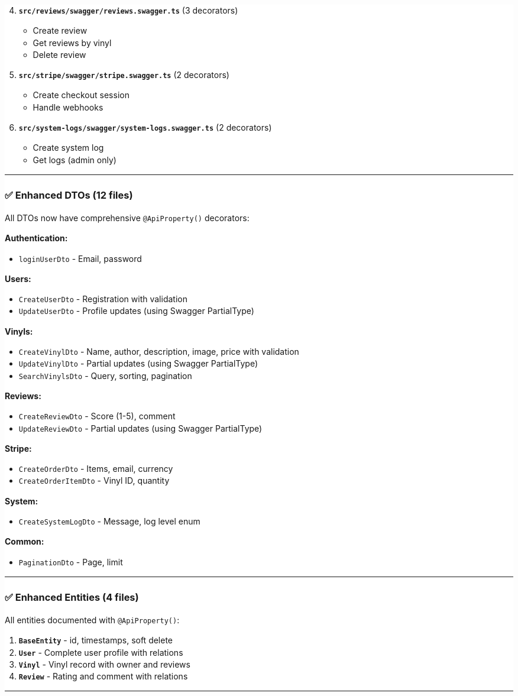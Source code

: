 4. **`src/reviews/swagger/reviews.swagger.ts`** (3 decorators)
   - Create review
   - Get reviews by vinyl
   - Delete review

5. **`src/stripe/swagger/stripe.swagger.ts`** (2 decorators)
   - Create checkout session
   - Handle webhooks

6. **`src/system-logs/swagger/system-logs.swagger.ts`** (2 decorators)
   - Create system log
   - Get logs (admin only)

---

### ✅ Enhanced DTOs (12 files)

All DTOs now have comprehensive `@ApiProperty()` decorators:

**Authentication:**
- `loginUserDto` - Email, password

**Users:**
- `CreateUserDto` - Registration with validation
- `UpdateUserDto` - Profile updates (using Swagger PartialType)

**Vinyls:**
- `CreateVinylDto` - Name, author, description, image, price with validation
- `UpdateVinylDto` - Partial updates (using Swagger PartialType)
- `SearchVinylsDto` - Query, sorting, pagination

**Reviews:**
- `CreateReviewDto` - Score (1-5), comment
- `UpdateReviewDto` - Partial updates (using Swagger PartialType)

**Stripe:**
- `CreateOrderDto` - Items, email, currency
- `CreateOrderItemDto` - Vinyl ID, quantity

**System:**
- `CreateSystemLogDto` - Message, log level enum

**Common:**
- `PaginationDto` - Page, limit

---

### ✅ Enhanced Entities (4 files)

All entities documented with `@ApiProperty()`:

1. **`BaseEntity`** - id, timestamps, soft delete
2. **`User`** - Complete user profile with relations
3. **`Vinyl`** - Vinyl record with owner and reviews
4. **`Review`** - Rating and comment with relations

---
